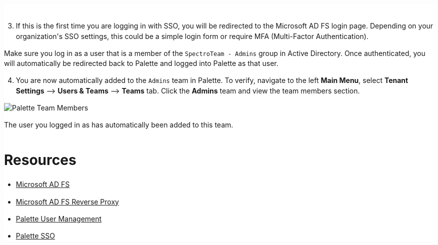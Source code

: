 <br />

3. If this is the first time you are logging in with SSO, you will be redirected to the Microsoft AD FS login page. Depending on your organization's SSO settings, this could be a simple login form or require MFA (Multi-Factor Authentication).

Make sure you log in as a user that is a member of the `SpectroTeam - Admins` group in Active Directory. Once authenticated, you will automatically be redirected back to Palette and logged into Palette as that user.

4. You are now automatically added to the `Admins` team in Palette. To verify, navigate to the left **Main Menu**, select **Tenant Settings** --> **Users & Teams** --> **Teams** tab. Click the **Admins** team and view the team members section.

![Palette Team Members](/palette-sso-with-adfs-images/how-to_palette-sso-with-adfs_team-members.png)


The user you logged in as has automatically been added to this team.


# Resources

- [Microsoft AD FS](https://docs.microsoft.com/en-us/windows-server/identity/ad-fs/development/ad-fs-openid-connect-oauth-concepts)

- [Microsoft AD FS Reverse Proxy](https://blog.matrixpost.net/set-up-active-directory-federation-services-ad-fs-5-0-adfs-reverse-proxy-part-2/)

- [Palette User Management](/user-management)

- [Palette SSO](/user-management/saml-sso)
